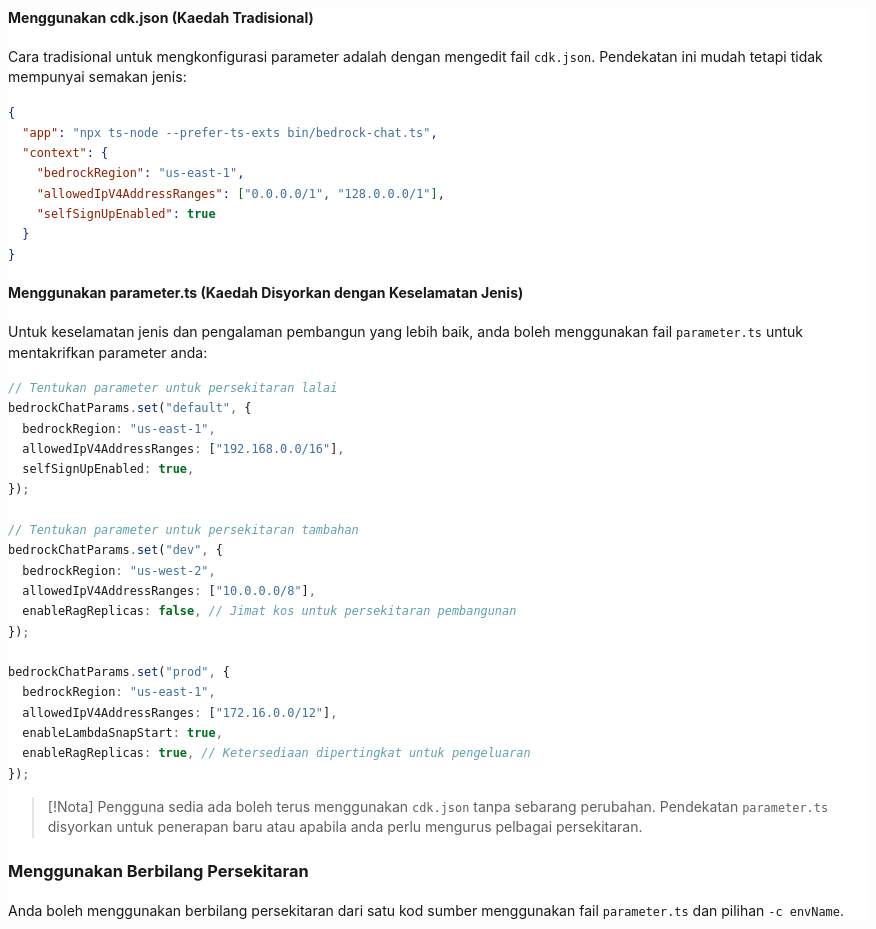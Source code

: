 #### Menggunakan cdk.json (Kaedah Tradisional)

Cara tradisional untuk mengkonfigurasi parameter adalah dengan mengedit fail `cdk.json`. Pendekatan ini mudah tetapi tidak mempunyai semakan jenis:

```json
{
  "app": "npx ts-node --prefer-ts-exts bin/bedrock-chat.ts",
  "context": {
    "bedrockRegion": "us-east-1",
    "allowedIpV4AddressRanges": ["0.0.0.0/1", "128.0.0.0/1"],
    "selfSignUpEnabled": true
  }
}
```

#### Menggunakan parameter.ts (Kaedah Disyorkan dengan Keselamatan Jenis)

Untuk keselamatan jenis dan pengalaman pembangun yang lebih baik, anda boleh menggunakan fail `parameter.ts` untuk mentakrifkan parameter anda:

```typescript
// Tentukan parameter untuk persekitaran lalai
bedrockChatParams.set("default", {
  bedrockRegion: "us-east-1",
  allowedIpV4AddressRanges: ["192.168.0.0/16"],
  selfSignUpEnabled: true,
});

// Tentukan parameter untuk persekitaran tambahan
bedrockChatParams.set("dev", {
  bedrockRegion: "us-west-2",
  allowedIpV4AddressRanges: ["10.0.0.0/8"],
  enableRagReplicas: false, // Jimat kos untuk persekitaran pembangunan
});

bedrockChatParams.set("prod", {
  bedrockRegion: "us-east-1",
  allowedIpV4AddressRanges: ["172.16.0.0/12"],
  enableLambdaSnapStart: true,
  enableRagReplicas: true, // Ketersediaan dipertingkat untuk pengeluaran
});
```

> [!Nota]
> Pengguna sedia ada boleh terus menggunakan `cdk.json` tanpa sebarang perubahan. Pendekatan `parameter.ts` disyorkan untuk penerapan baru atau apabila anda perlu mengurus pelbagai persekitaran.

### Menggunakan Berbilang Persekitaran

Anda boleh menggunakan berbilang persekitaran dari satu kod sumber menggunakan fail `parameter.ts` dan pilihan `-c envName`.
